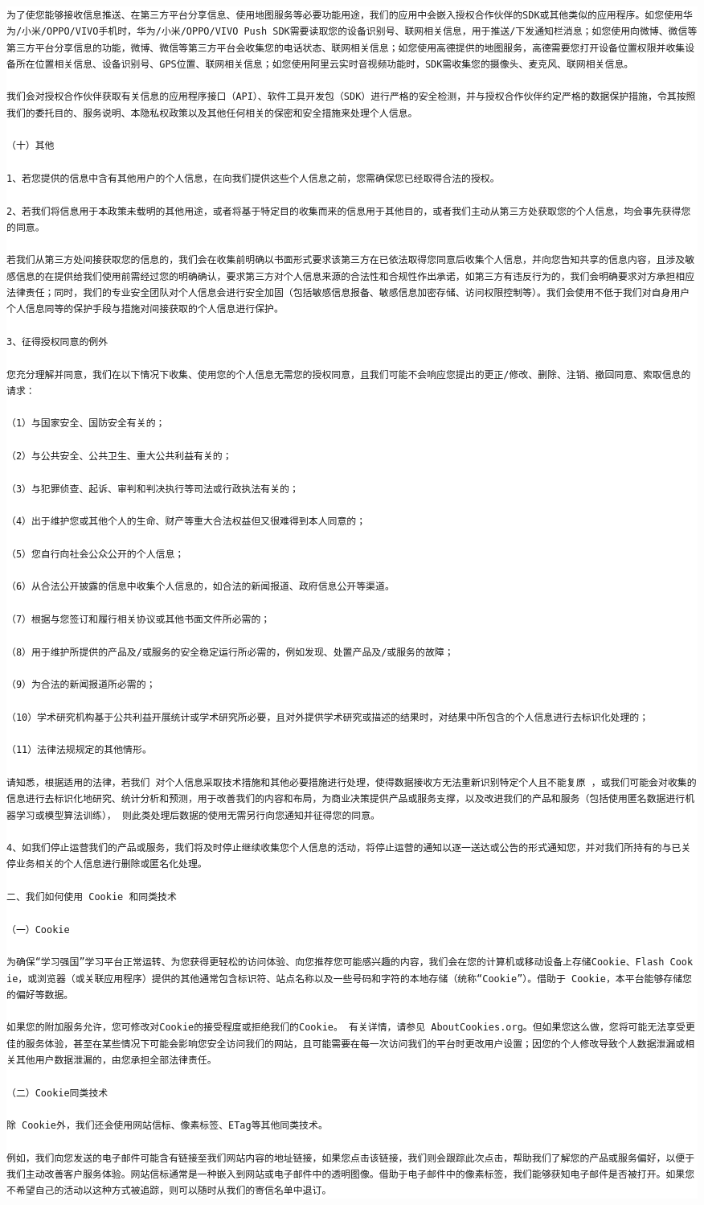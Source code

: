     为了使您能够接收信息推送、在第三方平台分享信息、使用地图服务等必要功能用途，我们的应用中会嵌入授权合作伙伴的SDK或其他类似的应用程序。如您使用华为/小米/OPPO/VIVO手机时，华为/小米/OPPO/VIVO Push SDK需要读取您的设备识别号、联网相关信息，用于推送/下发通知栏消息；如您使用向微博、微信等第三方平台分享信息的功能，微博、微信等第三方平台会收集您的电话状态、联网相关信息；如您使用高德提供的地图服务，高德需要您打开设备位置权限并收集设备所在位置相关信息、设备识别号、GPS位置、联网相关信息；如您使用阿里云实时音视频功能时，SDK需收集您的摄像头、麦克风、联网相关信息。
    
    我们会对授权合作伙伴获取有关信息的应用程序接口（API）、软件工具开发包（SDK）进行严格的安全检测，并与授权合作伙伴约定严格的数据保护措施，令其按照我们的委托目的、服务说明、本隐私权政策以及其他任何相关的保密和安全措施来处理个人信息。
    
    （十）其他
    
    1、若您提供的信息中含有其他用户的个人信息，在向我们提供这些个人信息之前，您需确保您已经取得合法的授权。
    
    2、若我们将信息用于本政策未载明的其他用途，或者将基于特定目的收集而来的信息用于其他目的，或者我们主动从第三方处获取您的个人信息，均会事先获得您的同意。
    
    若我们从第三方处间接获取您的信息的，我们会在收集前明确以书面形式要求该第三方在已依法取得您同意后收集个人信息，并向您告知共享的信息内容，且涉及敏感信息的在提供给我们使用前需经过您的明确确认，要求第三方对个人信息来源的合法性和合规性作出承诺，如第三方有违反行为的，我们会明确要求对方承担相应法律责任；同时，我们的专业安全团队对个人信息会进行安全加固（包括敏感信息报备、敏感信息加密存储、访问权限控制等）。我们会使用不低于我们对自身用户个人信息同等的保护手段与措施对间接获取的个人信息进行保护。
    
    3、征得授权同意的例外
    
    您充分理解并同意，我们在以下情况下收集、使用您的个人信息无需您的授权同意，且我们可能不会响应您提出的更正/修改、删除、注销、撤回同意、索取信息的请求：
    
    （1）与国家安全、国防安全有关的；
    
    （2）与公共安全、公共卫生、重大公共利益有关的；
    
    （3）与犯罪侦查、起诉、审判和判决执行等司法或行政执法有关的；
    
    （4）出于维护您或其他个人的生命、财产等重大合法权益但又很难得到本人同意的；
    
    （5）您自行向社会公众公开的个人信息；
    
    （6）从合法公开披露的信息中收集个人信息的，如合法的新闻报道、政府信息公开等渠道。
    
    （7）根据与您签订和履行相关协议或其他书面文件所必需的；
    
    （8）用于维护所提供的产品及/或服务的安全稳定运行所必需的，例如发现、处置产品及/或服务的故障；
    
    （9）为合法的新闻报道所必需的；
    
    （10）学术研究机构基于公共利益开展统计或学术研究所必要，且对外提供学术研究或描述的结果时，对结果中所包含的个人信息进行去标识化处理的；
    
    （11）法律法规规定的其他情形。
    
    请知悉，根据适用的法律，若我们 对个人信息采取技术措施和其他必要措施进行处理，使得数据接收方无法重新识别特定个人且不能复原 ，或我们可能会对收集的信息进行去标识化地研究、统计分析和预测，用于改善我们的内容和布局，为商业决策提供产品或服务支撑，以及改进我们的产品和服务（包括使用匿名数据进行机器学习或模型算法训练）， 则此类处理后数据的使用无需另行向您通知并征得您的同意。
    
    4、如我们停止运营我们的产品或服务，我们将及时停止继续收集您个人信息的活动，将停止运营的通知以逐一送达或公告的形式通知您，并对我们所持有的与已关停业务相关的个人信息进行删除或匿名化处理。
    
    二、我们如何使用 Cookie 和同类技术
    
    （一）Cookie
    
    为确保“学习强国”学习平台正常运转、为您获得更轻松的访问体验、向您推荐您可能感兴趣的内容，我们会在您的计算机或移动设备上存储Cookie、Flash Cookie，或浏览器（或关联应用程序）提供的其他通常包含标识符、站点名称以及一些号码和字符的本地存储（统称“Cookie”）。借助于 Cookie，本平台能够存储您的偏好等数据。
    
    如果您的附加服务允许，您可修改对Cookie的接受程度或拒绝我们的Cookie。 有关详情，请参见 AboutCookies.org。但如果您这么做，您将可能无法享受更佳的服务体验，甚至在某些情况下可能会影响您安全访问我们的网站，且可能需要在每一次访问我们的平台时更改用户设置；因您的个人修改导致个人数据泄漏或相关其他用户数据泄漏的，由您承担全部法律责任。
    
    （二）Cookie同类技术
    
    除 Cookie外，我们还会使用网站信标、像素标签、ETag等其他同类技术。
    
    例如，我们向您发送的电子邮件可能含有链接至我们网站内容的地址链接，如果您点击该链接，我们则会跟踪此次点击，帮助我们了解您的产品或服务偏好，以便于我们主动改善客户服务体验。网站信标通常是一种嵌入到网站或电子邮件中的透明图像。借助于电子邮件中的像素标签，我们能够获知电子邮件是否被打开。如果您不希望自己的活动以这种方式被追踪，则可以随时从我们的寄信名单中退订。
    